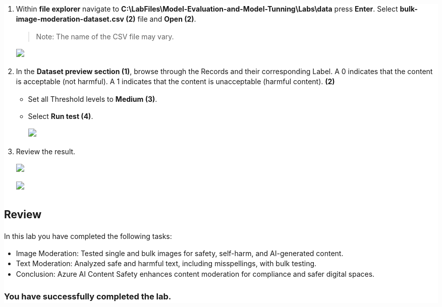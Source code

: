1. Within **file explorer** navigate to **C:\LabFiles\Model-Evaluation-and-Model-Tunning\Labs\data** press **Enter**. Select **bulk-image-moderation-dataset.csv (2)** file and **Open (2)**.
   
    > Note: The name of the CSV file may vary.
   
     ![](./media/image-82.png)
     
1. In the **Dataset preview section (1)**, browse through the Records and their corresponding Label. A 0 indicates that the content is acceptable (not harmful). A 1 indicates that the content is unacceptable (harmful content). **(2)**

     - Set all Threshold levels to **Medium (3)**.

     - Select **Run test (4)**.
   
       ![](./media/d44.png)

1. Review the result.

    ![](./media/image-79.png)

    ![](./media/image-80.png)

## Review
In this lab you have completed the following tasks:
- Image Moderation: Tested single and bulk images for safety, self-harm, and AI-generated content.
- Text Moderation: Analyzed safe and harmful text, including misspellings, with bulk testing.
- Conclusion: Azure AI Content Safety enhances content moderation for compliance and safer digital spaces.

### You have successfully completed the lab.

